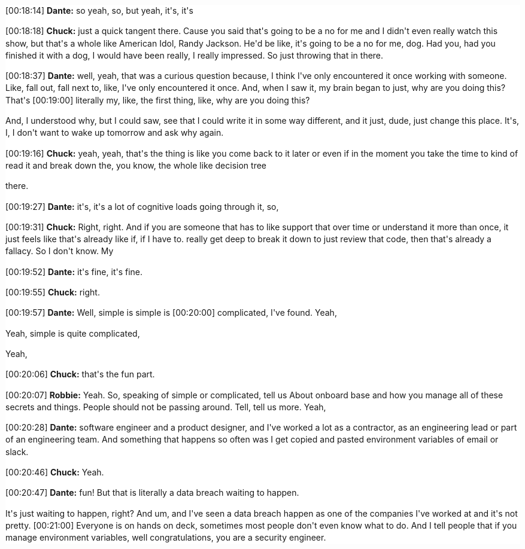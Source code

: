 [00:18:14] **Dante:** so yeah, so, but yeah, it's, it's

[00:18:18] **Chuck:** just a quick tangent there. Cause you said that's going to
be a no for me and I didn't even really watch this show, but that's a whole like
American Idol, Randy Jackson. He'd be like, it's going to be a no for me, dog.
Had you, had you finished it with a dog, I would have been really, I really
impressed. So just throwing that in there.

[00:18:37] **Dante:** well, yeah, that was a curious question because, I think
I've only encountered it once working with someone. Like, fall out, fall next
to, like, I've only encountered it once. And, when I saw it, my brain began to
just, why are you doing this? That's [00:19:00] literally my, like, the first
thing, like, why are you doing this?

And, I understood why, but I could saw, see that I could write it in some way
different, and it just, dude, just change this place. It's, I, I don't want to
wake up tomorrow and ask why again.

[00:19:16] **Chuck:** yeah, yeah, that's the thing is like you come back to it
later or even if in the moment you take the time to kind of read it and break
down the, you know, the whole like decision tree

there.

[00:19:27] **Dante:** it's, it's a lot of cognitive loads going through it, so,

[00:19:31] **Chuck:** Right, right. And if you are someone that has to like
support that over time or understand it more than once, it just feels like
that's already like if, if I have to. really get deep to break it down to just
review that code, then that's already a fallacy. So I don't know. My

[00:19:52] **Dante:** it's fine, it's fine.

[00:19:55] **Chuck:** right.

[00:19:57] **Dante:** Well, simple is simple is [00:20:00] complicated, I've
found. Yeah,

Yeah, simple is quite complicated,

Yeah,

[00:20:06] **Chuck:** that's the fun part.

[00:20:07] **Robbie:** Yeah. So, speaking of simple or complicated, tell us
About onboard base and how you manage all of these secrets and things. People
should not be passing around. Tell, tell us more. Yeah,

[00:20:28] **Dante:** software engineer and a product designer, and I've worked
a lot as a contractor, as an engineering lead or part of an engineering team.
And something that happens so often was I get copied and pasted environment
variables of email or slack.

[00:20:46] **Chuck:** Yeah.

[00:20:47] **Dante:** fun! But that is literally a data breach waiting to
happen.

It's just waiting to happen, right? And um, and I've seen a data breach happen
as one of the companies I've worked at and it's not pretty. [00:21:00] Everyone
is on hands on deck, sometimes most people don't even know what to do. And I
tell people that if you manage environment variables, well congratulations, you
are a security engineer.
